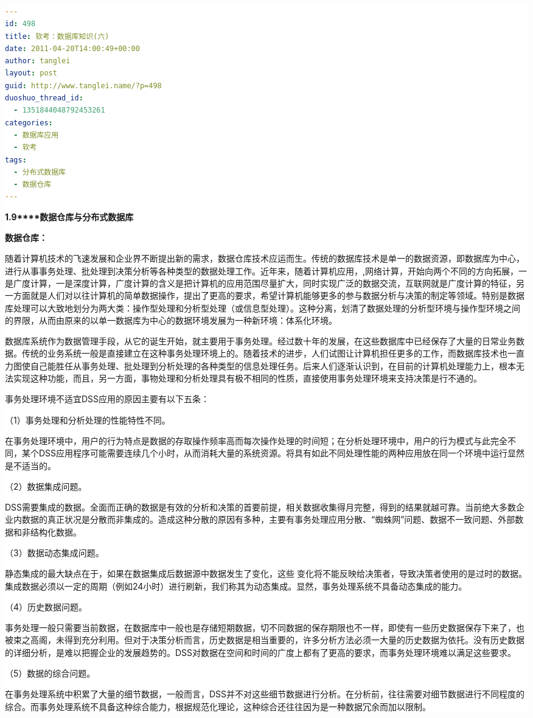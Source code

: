 ```yaml
---
id: 498
title: 软考：数据库知识(六)
date: 2011-04-20T14:00:49+00:00
author: tanglei
layout: post
guid: http://www.tanglei.name/?p=498
duoshuo_thread_id:
  - 1351844048792453261
categories:
  - 数据库应用
  - 软考
tags:
  - 分布式数据库
  - 数据仓库
---
```

**1.9****数据仓库与分布式数据库**

**数据仓库：**

随着计算机技术的飞速发展和企业界不断提出新的需求，数据仓库技术应运而生。传统的数据库技术是单一的数据资源，即数据库为中心，进行从事事务处理、批处理到决策分析等各种类型的数据处理工作。近年来，随着计算机应用，,网络计算，开始向两个不同的方向拓展，一是广度计算，一是深度计算，广度计算的含义是把计算机的应用范围尽量扩大，同时实现广泛的数据交流，互联网就是广度计算的特征，另一方面就是人们对以往计算机的简单数据操作，提出了更高的要求，希望计算机能够更多的参与数据分析与决策的制定等领域。特别是数据库处理可以大致地划分为两大类：操作型处理和分析型处理（或信息型处理）。这种分离，划清了数据处理的分析型环境与操作型环境之间的界限，从而由原来的以单一数据库为中心的数据环境发展为一种新环境：体系化环境。

数据库系统作为数据管理手段，从它的诞生开始，就主要用于事务处理。经过数十年的发展，在这些数据库中已经保存了大量的日常业务数据。传统的业务系统一般是直接建立在这种事务处理环境上的。随着技术的进步，人们试图让计算机担任更多的工作，而数据库技术也一直力图使自己能胜任从事务处理、批处理到分析处理的各种类型的信息处理任务。后来人们逐渐认识到，在目前的计算机处理能力上，根本无法实现这种功能，而且，另一方面，事物处理和分析处理具有极不相同的性质，直接使用事务处理环境来支持决策是行不通的。

事务处理环境不适宜DSS应用的原因主要有以下五条：

（1）事务处理和分析处理的性能特性不同。

在事务处理环境中，用户的行为特点是数据的存取操作频率高而每次操作处理的时间短；在分析处理环境中，用户的行为模式与此完全不同，某个DSS应用程序可能需要连续几个小时，从而消耗大量的系统资源。将具有如此不同处理性能的两种应用放在同一个环境中运行显然是不适当的。

（2）数据集成问题。

DSS需要集成的数据。全面而正确的数据是有效的分析和决策的首要前提，相关数据收集得月完整，得到的结果就越可靠。当前绝大多数企业内数据的真正状况是分散而非集成的。造成这种分散的原因有多种，主要有事务处理应用分散、“蜘蛛网”问题、数据不一致问题、外部数据和非结构化数据。

（3）数据动态集成问题。

静态集成的最大缺点在于，如果在数据集成后数据源中数据发生了变化，这些 变化将不能反映给决策者，导致决策者使用的是过时的数据。集成数据必须以一定的周期（例如24小时）进行刷新，我们称其为动态集成。显然，事务处理系统不具备动态集成的能力。

（4）历史数据问题。

事务处理一般只需要当前数据，在数据库中一般也是存储短期数据，切不同数据的保存期限也不一样，即使有一些历史数据保存下来了，也被束之高阁，未得到充分利用。但对于决策分析而言，历史数据是相当重要的，许多分析方法必须一大量的历史数据为依托。没有历史数据的详细分析，是难以把握企业的发展趋势的。DSS对数据在空间和时间的广度上都有了更高的要求，而事务处理环境难以满足这些要求。

（5）数据的综合问题。

在事务处理系统中积累了大量的细节数据，一般而言，DSS并不对这些细节数据进行分析。在分析前，往往需要对细节数据进行不同程度的综合。而事务处理系统不具备这种综合能力，根据规范化理论，这种综合还往往因为是一种数据冗余而加以限制。
